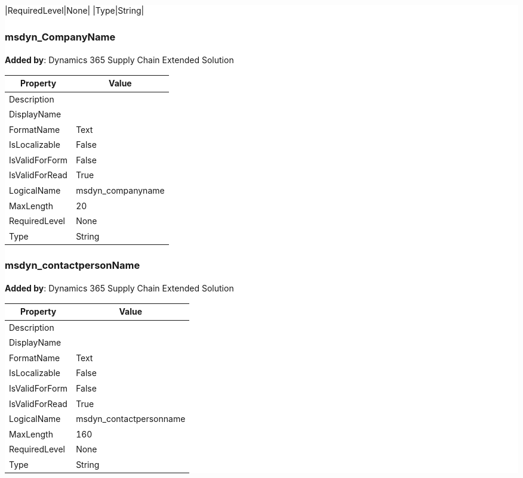 |RequiredLevel|None|
|Type|String|


### <a name="BKMK_msdyn_CompanyName"></a> msdyn_CompanyName

**Added by**: Dynamics 365 Supply Chain Extended Solution

|Property|Value|
|--------|-----|
|Description||
|DisplayName||
|FormatName|Text|
|IsLocalizable|False|
|IsValidForForm|False|
|IsValidForRead|True|
|LogicalName|msdyn_companyname|
|MaxLength|20|
|RequiredLevel|None|
|Type|String|


### <a name="BKMK_msdyn_contactpersonName"></a> msdyn_contactpersonName

**Added by**: Dynamics 365 Supply Chain Extended Solution

|Property|Value|
|--------|-----|
|Description||
|DisplayName||
|FormatName|Text|
|IsLocalizable|False|
|IsValidForForm|False|
|IsValidForRead|True|
|LogicalName|msdyn_contactpersonname|
|MaxLength|160|
|RequiredLevel|None|
|Type|String|
